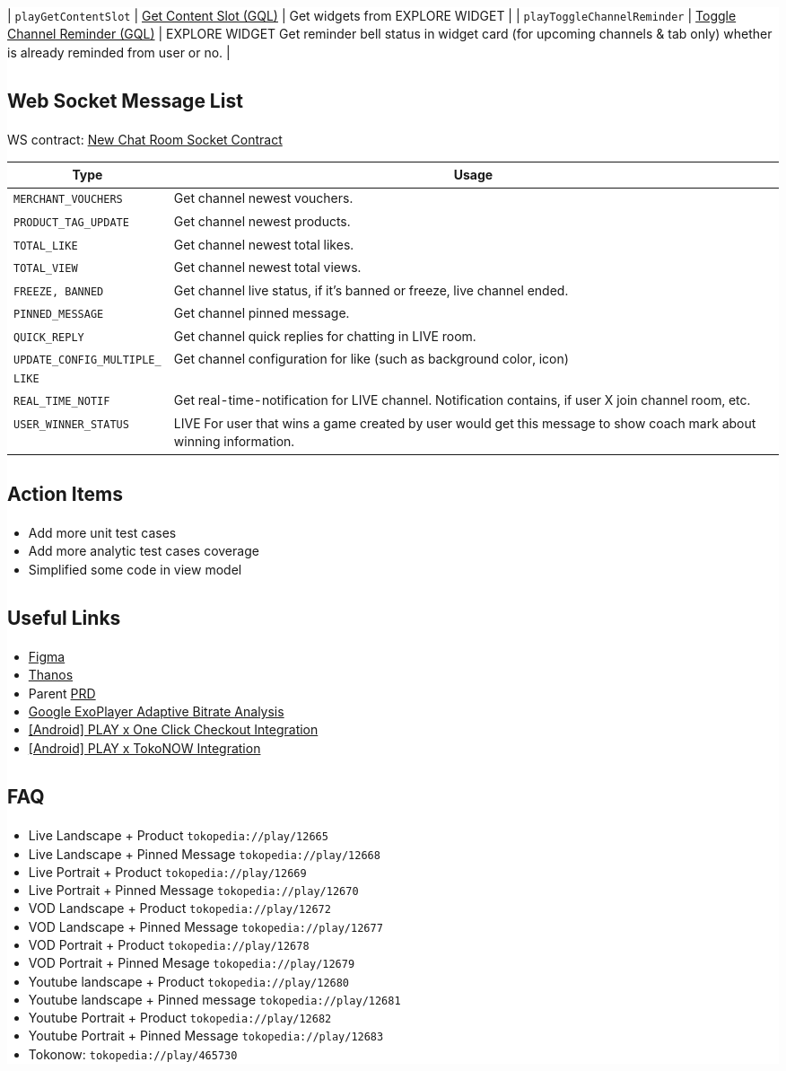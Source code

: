 | `playGetContentSlot` | [Get Content Slot (GQL)](/wiki/spaces/CN/pages/798622188)  | Get widgets from EXPLORE WIDGET |
| `playToggleChannelReminder` | [Toggle Channel Reminder (GQL)](/wiki/spaces/CN/pages/820707853)  | EXPLORE WIDGET Get reminder bell status in widget card (for upcoming channels & tab only) whether is already reminded from user or no. |

## Web Socket Message List

WS contract: [New Chat Room Socket Contract](/wiki/spaces/CN/pages/601065014) 



| **Type** | **Usage** |
| --- | --- |
| `MERCHANT_VOUCHERS` | Get channel newest vouchers. |
| `PRODUCT_TAG_UPDATE` | Get channel newest products. |
| `TOTAL_LIKE` | Get channel newest total likes. |
| `TOTAL_VIEW` | Get channel newest total views. |
| `FREEZE, BANNED` | Get channel live status, if it’s banned or freeze, live channel ended. |
| `PINNED_MESSAGE` | Get channel pinned message. |
| `QUICK_REPLY` | Get channel quick replies for chatting in LIVE room. |
| `UPDATE_CONFIG_MULTIPLE_LIKE` | Get channel configuration for like (such as background color, icon) |
| `REAL_TIME_NOTIF` | Get real-time-notification for LIVE channel. Notification contains, if user X join channel room, etc. |
| `USER_WINNER_STATUS` | LIVE For user that wins a game created by user would get this message to show coach mark about winning information. |

## Action Items

- Add more unit test cases
- Add more analytic test cases coverage
- Simplified some code in view model

## Useful Links

- [Figma](https://www.figma.com/file/W0E7smWmFhavZzBqCwBFh7/%5BPlay%5D-Live-Room-Restructure?node-id=0%3A1&t=Ji3GwelPBMH63J8G-0)
- [Thanos](https://mynakama.tokopedia.com/datatracker/requestdetail/view/222)
- Parent [PRD](https://tokopedia.atlassian.net/wiki/spaces/CN/pages/1918934684/PRD+-+Play+Viewer+Platform)
- [Google ExoPlayer Adaptive Bitrate Analysis](/wiki/spaces/PA/pages/1782782675/Google+ExoPlayer+Adaptive+Bitrate+Analysis)
- [[Android] PLAY x One Click Checkout Integration](/wiki/spaces/PA/pages/2040628552)
- [[Android] PLAY x TokoNOW Integration](/wiki/spaces/PA/pages/1994032302)

## FAQ


- Live Landscape + Product `tokopedia://play/12665`
- Live Landscape + Pinned Message `tokopedia://play/12668`
- Live Portrait + Product `tokopedia://play/12669`
- Live Portrait + Pinned Message `tokopedia://play/12670`
- VOD Landscape + Product `tokopedia://play/12672`
- VOD Landscape + Pinned Message `tokopedia://play/12677`
- VOD Portrait + Product `tokopedia://play/12678`
- VOD Portrait + Pinned Mesage `tokopedia://play/12679`
- Youtube landscape + Product `tokopedia://play/12680`
- Youtube landscape + Pinned message `tokopedia://play/12681`
- Youtube Portrait + Product `tokopedia://play/12682`
- Youtube Portrait + Pinned Message `tokopedia://play/12683`
- Tokonow: `tokopedia://play/465730`
